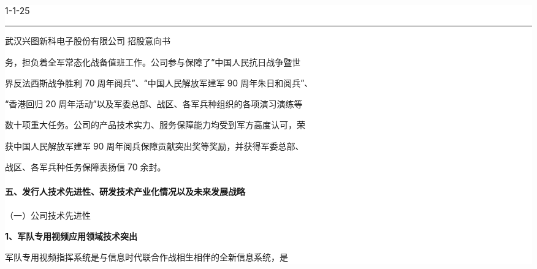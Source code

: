 1-1-25


-----

武汉兴图新科电子股份有限公司 招股意向书

务，担负着全军常态化战备值班工作。公司参与保障了“中国人民抗日战争暨世

界反法西斯战争胜利 70 周年阅兵”、“中国人民解放军建军 90 周年朱日和阅兵”、

“香港回归 20 周年活动”以及军委总部、战区、各军兵种组织的各项演习演练等

数十项重大任务。公司的产品技术实力、服务保障能力均受到军方高度认可，荣

获中国人民解放军建军 90 周年阅兵保障贡献突出奖等奖励，并获得军委总部、

战区、各军兵种任务保障表扬信 70 余封。

#### 五、发行人技术先进性、研发技术产业化情况以及未来发展战略

（一）公司技术先进性

**1、军队专用视频应用领域技术突出**

军队专用视频指挥系统是与信息时代联合作战相生相伴的全新信息系统，是

